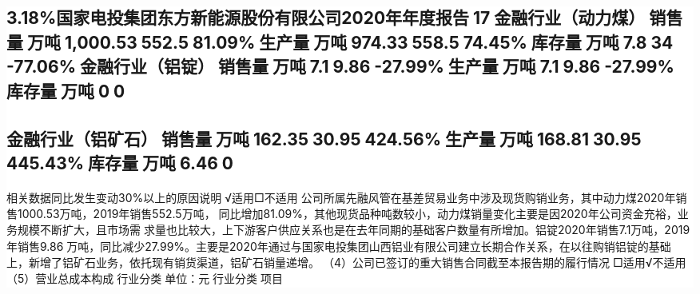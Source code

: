 3.18%国家电投集团东方新能源股份有限公司2020年年度报告
17
金融行业（动力煤）
销售量
万吨
1,000.53
552.5
81.09%
生产量
万吨
974.33
558.5
74.45%
库存量
万吨
7.8
34
-77.06%
金融行业（铝锭）
销售量
万吨
7.1
9.86
-27.99%
生产量
万吨
7.1
9.86
-27.99%
库存量
万吨
0
0
-
金融行业（铝矿石）
销售量
万吨
162.35
30.95
424.56%
生产量
万吨
168.81
30.95
445.43%
库存量
万吨
6.46
0
-
相关数据同比发生变动30%以上的原因说明
√适用□不适用
公司所属先融风管在基差贸易业务中涉及现货购销业务，其中动力煤2020年销售1000.53万吨，2019年销售552.5万吨，
同比增加81.09%，其他现货品种吨数较小，动力煤销量变化主要是因2020年公司资金充裕，业务规模不断扩大，且市场需
求量也比较大，上下游客户供应关系也是在去年同期的基础客户数量有所增加。铝锭2020年销售7.1万吨，2019年销售9.86
万吨，同比减少27.99%。主要是2020年通过与国家电投集团山西铝业有限公司建立长期合作关系，在以往购销铝锭的基础
上，新增了铝矿石业务，依托现有销货渠道，铝矿石销量递增。
（4）公司已签订的重大销售合同截至本报告期的履行情况
□适用√不适用
（5）营业总成本构成
行业分类
单位：元
行业分类
项目